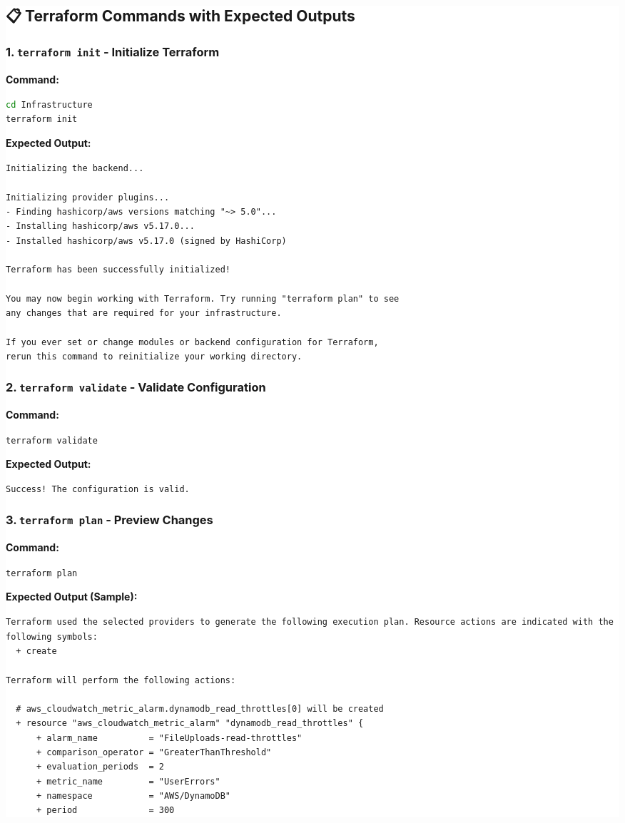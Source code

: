 ## 📋 Terraform Commands with Expected Outputs

### 1. `terraform init` - Initialize Terraform

**Command:**

```bash
cd Infrastructure
terraform init
```

**Expected Output:**

```
Initializing the backend...

Initializing provider plugins...
- Finding hashicorp/aws versions matching "~> 5.0"...
- Installing hashicorp/aws v5.17.0...
- Installed hashicorp/aws v5.17.0 (signed by HashiCorp)

Terraform has been successfully initialized!

You may now begin working with Terraform. Try running "terraform plan" to see
any changes that are required for your infrastructure.

If you ever set or change modules or backend configuration for Terraform,
rerun this command to reinitialize your working directory.
```

### 2. `terraform validate` - Validate Configuration

**Command:**

```bash
terraform validate
```

**Expected Output:**

```
Success! The configuration is valid.
```

### 3. `terraform plan` - Preview Changes

**Command:**

```bash
terraform plan
```

**Expected Output (Sample):**

```
Terraform used the selected providers to generate the following execution plan. Resource actions are indicated with the following symbols:
  + create

Terraform will perform the following actions:

  # aws_cloudwatch_metric_alarm.dynamodb_read_throttles[0] will be created
  + resource "aws_cloudwatch_metric_alarm" "dynamodb_read_throttles" {
      + alarm_name          = "FileUploads-read-throttles"
      + comparison_operator = "GreaterThanThreshold"
      + evaluation_periods  = 2
      + metric_name         = "UserErrors"
      + namespace           = "AWS/DynamoDB"
      + period              = 300
```